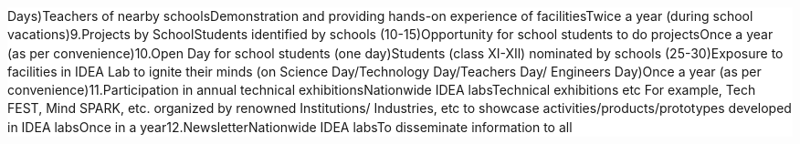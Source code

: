 Days)</span></span></span></td><td class="border-solid border-r last:border-r-0 border-gray-300 p-2 text-sm" data-slate-node="element"><span data-slate-node="text"><span data-slate-leaf="true"><span data-slate-string="true">Teachers of nearby schools</span></span></span></td><td class="border-solid border-r last:border-r-0 border-gray-300 p-2 text-sm" data-slate-node="element"><span data-slate-node="text"><span data-slate-leaf="true"><span data-slate-string="true">Demonstration and providing hands-on experience of facilities</span></span></span></td><td class="border-solid border-r last:border-r-0 border-gray-300 p-2 text-sm" data-slate-node="element"><span data-slate-node="text"><span data-slate-leaf="true"><span data-slate-string="true">Twice a year (during school vacations)</span></span></span></td></tr><tr class=" border-b border-gray-300" data-slate-node="element"><td class="border-solid border-r last:border-r-0 border-gray-300 p-2 text-sm" data-slate-node="element"><span data-slate-node="text"><span data-slate-leaf="true"><span data-slate-string="true">9.</span></span></span></td><td class="border-solid border-r last:border-r-0 border-gray-300 p-2 text-sm" data-slate-node="element"><span data-slate-node="text"><span data-slate-leaf="true"><span data-slate-string="true">Projects by School</span></span></span></td><td class="border-solid border-r last:border-r-0 border-gray-300 p-2 text-sm" data-slate-node="element"><span data-slate-node="text"><span data-slate-leaf="true"><span data-slate-string="true">Students identified by schools (10-15)</span></span></span></td><td class="border-solid border-r last:border-r-0 border-gray-300 p-2 text-sm" data-slate-node="element"><span data-slate-node="text"><span data-slate-leaf="true"><span data-slate-string="true">Opportunity for school students to do projects</span></span></span></td><td class="border-solid border-r last:border-r-0 border-gray-300 p-2 text-sm" data-slate-node="element"><span data-slate-node="text"><span data-slate-leaf="true"><span data-slate-string="true">Once a year (as per convenience)</span></span></span></td></tr><tr class=" border-b border-gray-300" data-slate-node="element"><td class="border-solid border-r last:border-r-0 border-gray-300 p-2 text-sm" data-slate-node="element"><span data-slate-node="text"><span data-slate-leaf="true"><span data-slate-string="true">10.</span></span></span></td><td class="border-solid border-r last:border-r-0 border-gray-300 p-2 text-sm" data-slate-node="element"><span data-slate-node="text"><span data-slate-leaf="true"><span data-slate-string="true">Open Day for school students (one day)</span></span></span></td><td class="border-solid border-r last:border-r-0 border-gray-300 p-2 text-sm" data-slate-node="element"><span data-slate-node="text"><span data-slate-leaf="true"><span data-slate-string="true">Students (class XI-XIl) nominated by schools (25-30)</span></span></span></td><td class="border-solid border-r last:border-r-0 border-gray-300 p-2 text-sm" data-slate-node="element"><span data-slate-node="text"><span data-slate-leaf="true"><span data-slate-string="true">Exposure to facilities in IDEA Lab to ignite their minds (on Science Day/Technology Day/Teachers Day/ Engineers Day)</span></span></span></td><td class="border-solid border-r last:border-r-0 border-gray-300 p-2 text-sm" data-slate-node="element"><span data-slate-node="text"><span data-slate-leaf="true"><span data-slate-string="true">Once a year (as per convenience)</span></span></span></td></tr><tr class=" border-b border-gray-300" data-slate-node="element"><td class="border-solid border-r last:border-r-0 border-gray-300 p-2 text-sm" data-slate-node="element"><span data-slate-node="text"><span data-slate-leaf="true"><span data-slate-string="true">11.</span></span></span></td><td class="border-solid border-r last:border-r-0 border-gray-300 p-2 text-sm" data-slate-node="element"><span data-slate-node="text"><span data-slate-leaf="true"><span data-slate-string="true">Participation in annual technical exhibitions</span></span></span></td><td class="border-solid border-r last:border-r-0 border-gray-300 p-2 text-sm" data-slate-node="element"><span data-slate-node="text"><span data-slate-leaf="true"><span data-slate-string="true">Nationwide IDEA labs</span></span></span></td><td class="border-solid border-r last:border-r-0 border-gray-300 p-2 text-sm" data-slate-node="element"><span data-slate-node="text"><span data-slate-leaf="true"><span data-slate-string="true">Technical exhibitions etc For example, Tech FEST, Mind SPARK, etc. organized by renowned Institutions/ Industries, etc to showcase activities/products/prototypes developed in IDEA labs</span></span></span></td><td class="border-solid border-r last:border-r-0 border-gray-300 p-2 text-sm" data-slate-node="element"><span data-slate-node="text"><span data-slate-leaf="true"><span data-slate-string="true">Once in a year</span></span></span></td></tr><tr class=" border-b border-gray-300" data-slate-node="element"><td class="border-solid border-r last:border-r-0 border-gray-300 p-2 text-sm" data-slate-node="element"><span data-slate-node="text"><span data-slate-leaf="true"><span data-slate-string="true">12.</span></span></span></td><td class="border-solid border-r last:border-r-0 border-gray-300 p-2 text-sm" data-slate-node="element"><span data-slate-node="text"><span data-slate-leaf="true"><span data-slate-string="true">Newsletter</span></span></span></td><td class="border-solid border-r last:border-r-0 border-gray-300 p-2 text-sm" data-slate-node="element"><span data-slate-node="text"><span data-slate-leaf="true"><span data-slate-string="true">Nationwide IDEA labs</span></span></span></td><td class="border-solid border-r last:border-r-0 border-gray-300 p-2 text-sm" data-slate-node="element"><span data-slate-node="text"><span data-slate-leaf="true"><span data-slate-string="true">To disseminate information to all